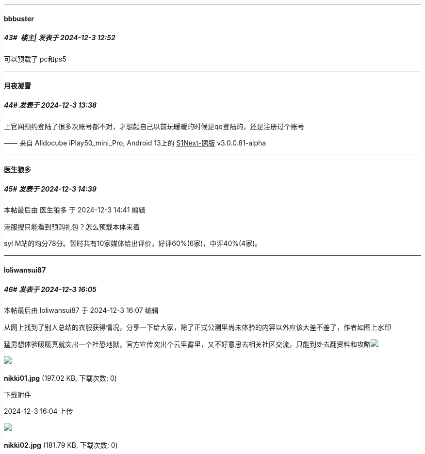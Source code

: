 ﻿
*****

####  bbbuster  
##### 43#         楼主| 发表于 2024-12-3 12:52

可以预载了
pc和ps5


*****

####  月夜凝雪  
##### 44#       发表于 2024-12-3 13:38

上官网预约登陆了很多次账号都不对，才想起自己以前玩暖暖的时候是qq登陆的，还是注册过个账号

—— 来自 Alldocube iPlay50_mini_Pro, Android 13上的 [S1Next-鹅版](https://github.com/ykrank/S1-Next/releases) v3.0.0.81-alpha


*****

####  医生狼多  
##### 45#       发表于 2024-12-3 14:39

 本帖最后由 医生狼多 于 2024-12-3 14:41 编辑 

港服搜只能看到预购礼包？怎么预载本体来着

syl
M站的均分78分。暂时共有10家媒体给出评价，好评60%(6家)，中评40%(4家)。


*****

####  loliwansui87  
##### 46#       发表于 2024-12-3 16:05

 本帖最后由 loliwansui87 于 2024-12-3 16:07 编辑 

从网上找到了别人总结的衣服获得情况，分享一下给大家，除了正式公测里尚未体验的内容以外应该大差不差了，作者如图上水印

猛男想体验暖暖真就突出一个社恐地狱，官方宣传突出个云里雾里，又不好意思去相关社区交流，只能到处去翻资料和攻略<img src="https://static.saraba1st.com/image/smiley/face2017/009.gif" referrerpolicy="no-referrer">

<img src="https://img.saraba1st.com/forum/202412/03/160447hdbz2fnfd85jjcjf.jpg" referrerpolicy="no-referrer">

<strong>nikki01.jpg</strong> (197.02 KB, 下载次数: 0)

下载附件

2024-12-3 16:04 上传

<img src="https://img.saraba1st.com/forum/202412/03/160458bklifftlvtf9nifs.jpg" referrerpolicy="no-referrer">

<strong>nikki02.jpg</strong> (181.79 KB, 下载次数: 0)
